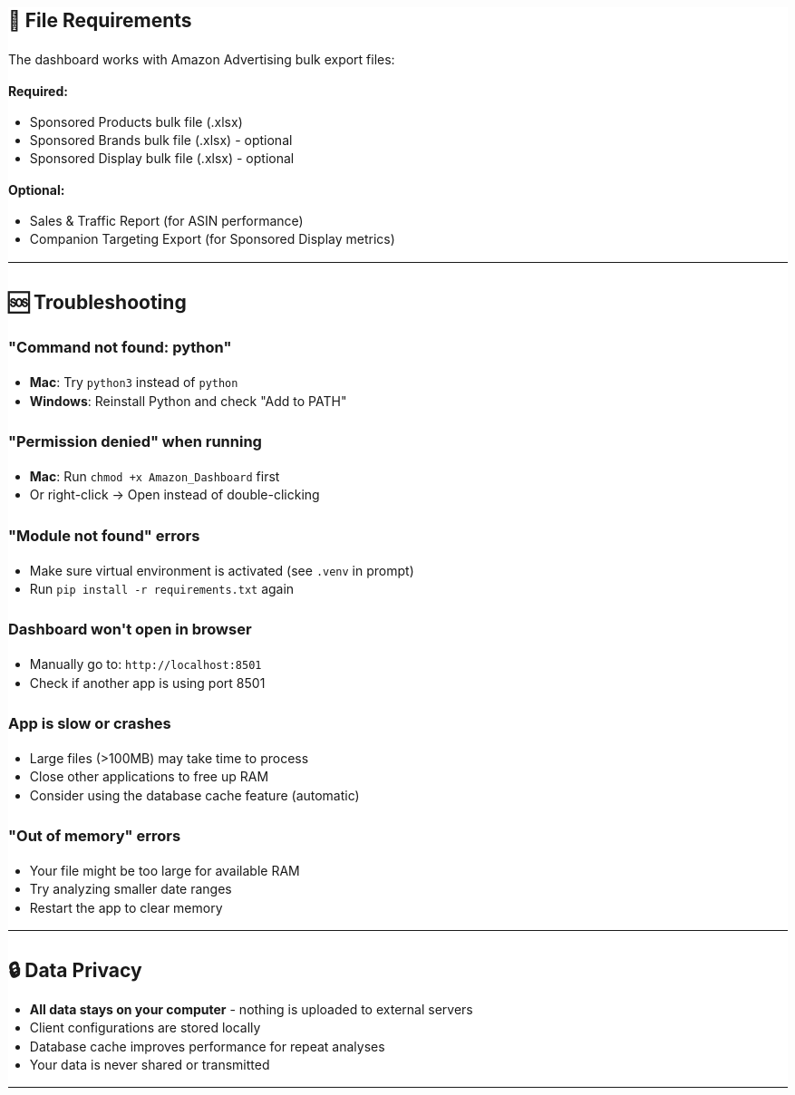 
## 📁 File Requirements

The dashboard works with Amazon Advertising bulk export files:

**Required:**
- Sponsored Products bulk file (.xlsx)
- Sponsored Brands bulk file (.xlsx) - optional
- Sponsored Display bulk file (.xlsx) - optional

**Optional:**
- Sales & Traffic Report (for ASIN performance)
- Companion Targeting Export (for Sponsored Display metrics)

---

## 🆘 Troubleshooting

### "Command not found: python"
- **Mac**: Try `python3` instead of `python`
- **Windows**: Reinstall Python and check "Add to PATH"

### "Permission denied" when running
- **Mac**: Run `chmod +x Amazon_Dashboard` first
- Or right-click → Open instead of double-clicking

### "Module not found" errors
- Make sure virtual environment is activated (see `.venv` in prompt)
- Run `pip install -r requirements.txt` again

### Dashboard won't open in browser
- Manually go to: `http://localhost:8501`
- Check if another app is using port 8501

### App is slow or crashes
- Large files (>100MB) may take time to process
- Close other applications to free up RAM
- Consider using the database cache feature (automatic)

### "Out of memory" errors
- Your file might be too large for available RAM
- Try analyzing smaller date ranges
- Restart the app to clear memory

---

## 🔒 Data Privacy

- **All data stays on your computer** - nothing is uploaded to external servers
- Client configurations are stored locally
- Database cache improves performance for repeat analyses
- Your data is never shared or transmitted

---